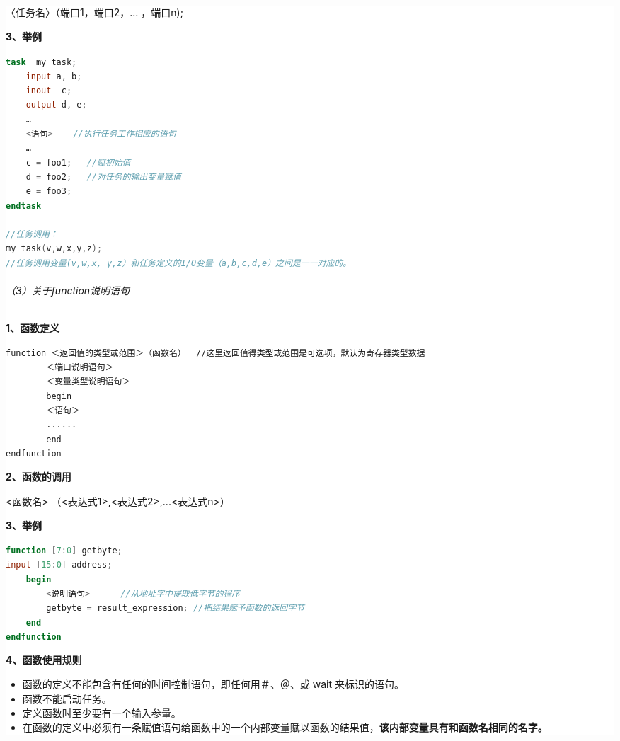 〈任务名〉（端口1，端口2，… ，端口n);

**3、举例**

```verilog
task  my_task;
	input a, b;
	inout  c;
	output d, e;
	…
	<语句>	//执行任务工作相应的语句
	…
	c = foo1;	//赋初始值
	d = foo2;	//对任务的输出变量赋值  
	e = foo3;
endtask

//任务调用：
my_task(v,w,x,y,z);
//任务调用变量(v,w,x, y,z）和任务定义的I/O变量（a,b,c,d,e）之间是一一对应的。
```

###### （3）关于function说明语句

**1、函数定义**

```
function ＜返回值的类型或范围＞（函数名）  //这里返回值得类型或范围是可选项，默认为寄存器类型数据
		＜端口说明语句＞
		＜变量类型说明语句＞
		begin 
		＜语句＞
		......
		end 
endfunction 
```

**2、函数的调用**

<函数名>   （<表达式1>,<表达式2>,...<表达式n>）

**3、举例**

```verilog
function [7:0] getbyte;
input [15:0] address;
	begin
		<说明语句>		//从地址字中提取低字节的程序
		getbyte = result_expression; //把结果赋予函数的返回字节
	end
endfunction
```

**4、函数使用规则**

- 函数的定义不能包含有任何的时间控制语句，即任何用＃、＠、或 wait 来标识的语句。
- 函数不能启动任务。
- 定义函数时至少要有一个输入参量。
- 在函数的定义中必须有一条赋值语句给函数中的一个内部变量赋以函数的结果值，**该内部变量具有和函数名相同的名字。** 
